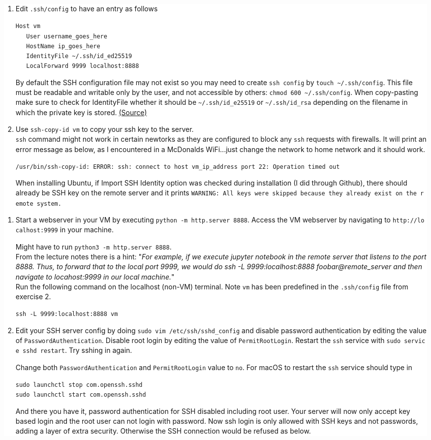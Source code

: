 1. Edit `.ssh/config` to have an entry as follows

   ```bash
   Host vm
      User username_goes_here
      HostName ip_goes_here
      IdentityFile ~/.ssh/id_ed25519
      LocalForward 9999 localhost:8888
   ```

   By default the SSH configuration file may not exist so you may need to create `ssh config` by `touch ~/.ssh/config`. This file must be readable and writable only by the user, and not accessible by others: `chmod 600 ~/.ssh/config`. When copy-pasting make sure to check for IdentityFile whether it should be `~/.ssh/id_e25519` or `~/.ssh/id_rsa` depending on the filename in which the private key is stored. [(Source)](https://linuxize.com/post/using-the-ssh-config-file/)

1. Use `ssh-copy-id vm` to copy your ssh key to the server.  
   `ssh` command might not work in certain newtorks as they are configured to block any `ssh` requests with firewalls. It will print an error message as below, as I encountered in a McDonalds WiFi...just change the network to home network and it should work.
   ```
   /usr/bin/ssh-copy-id: ERROR: ssh: connect to host vm_ip_address port 22: Operation timed out
   ```
   When installing Ubuntu, if Import SSH Identity option was checked during installation (I did through Github), there should already be SSH key on the remote server and it prints `WARNING: All keys were skipped because they already exist on the remote system.`

1) Start a webserver in your VM by executing `python -m http.server 8888`. Access the VM webserver by navigating to `http://localhost:9999` in your machine.

   Might have to run `python3 -m http.server 8888`.  
   From the lecture notes there is a hint: "_For example, if we execute jupyter notebook in the remote server that listens to the port 8888. Thus, to forward that to the local port 9999, we would do ssh -L 9999:localhost:8888 foobar@remote_server and then navigate to locahost:9999 in our local machine._"  
   Run the following command on the localhost (non-VM) terminal. Note `vm` has been predefined in the `.ssh/config` file from exercise 2.

   ```
   ssh -L 9999:localhost:8888 vm
   ```

1) Edit your SSH server config by doing `sudo vim /etc/ssh/sshd_config` and disable password authentication by editing the value of `PasswordAuthentication`. Disable root login by editing the value of `PermitRootLogin`. Restart the `ssh` service with `sudo service sshd restart`. Try sshing in again.

   Change both `PasswordAuthentication` and `PermitRootLogin` value to `no`. For macOS to restart the `ssh` service should type in

   ```
   sudo launchctl stop com.openssh.sshd
   sudo launchctl start com.openssh.sshd
   ```

   And there you have it, password authentication for SSH disabled including root user. Your server will now only accept key based login and the root user can not login with password. Now ssh login is only allowed with SSH keys and not passwords, adding a layer of extra security. Otherwise the SSH connection would be refused as below.
